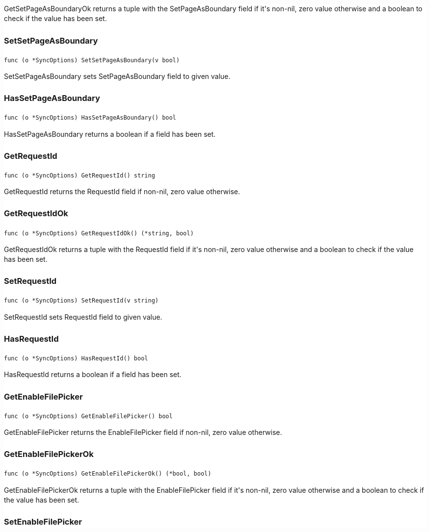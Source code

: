 GetSetPageAsBoundaryOk returns a tuple with the SetPageAsBoundary field if it's non-nil, zero value otherwise
and a boolean to check if the value has been set.

### SetSetPageAsBoundary

`func (o *SyncOptions) SetSetPageAsBoundary(v bool)`

SetSetPageAsBoundary sets SetPageAsBoundary field to given value.

### HasSetPageAsBoundary

`func (o *SyncOptions) HasSetPageAsBoundary() bool`

HasSetPageAsBoundary returns a boolean if a field has been set.

### GetRequestId

`func (o *SyncOptions) GetRequestId() string`

GetRequestId returns the RequestId field if non-nil, zero value otherwise.

### GetRequestIdOk

`func (o *SyncOptions) GetRequestIdOk() (*string, bool)`

GetRequestIdOk returns a tuple with the RequestId field if it's non-nil, zero value otherwise
and a boolean to check if the value has been set.

### SetRequestId

`func (o *SyncOptions) SetRequestId(v string)`

SetRequestId sets RequestId field to given value.

### HasRequestId

`func (o *SyncOptions) HasRequestId() bool`

HasRequestId returns a boolean if a field has been set.

### GetEnableFilePicker

`func (o *SyncOptions) GetEnableFilePicker() bool`

GetEnableFilePicker returns the EnableFilePicker field if non-nil, zero value otherwise.

### GetEnableFilePickerOk

`func (o *SyncOptions) GetEnableFilePickerOk() (*bool, bool)`

GetEnableFilePickerOk returns a tuple with the EnableFilePicker field if it's non-nil, zero value otherwise
and a boolean to check if the value has been set.

### SetEnableFilePicker
